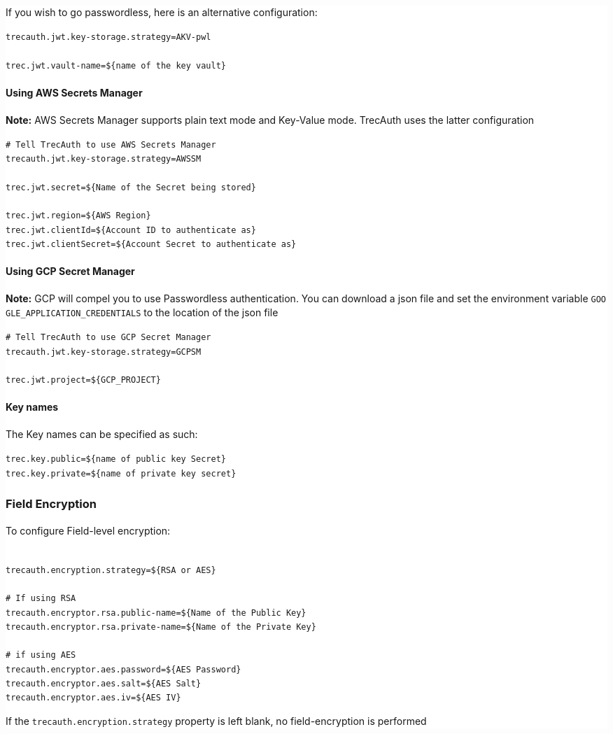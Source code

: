If you wish to go passwordless, here is an alternative configuration:
```properties
trecauth.jwt.key-storage.strategy=AKV-pwl

trec.jwt.vault-name=${name of the key vault}
```

#### Using AWS Secrets Manager

**Note:** AWS Secrets Manager supports plain text mode and Key-Value mode. TrecAuth uses the latter configuration

```properties
# Tell TrecAuth to use AWS Secrets Manager
trecauth.jwt.key-storage.strategy=AWSSM

trec.jwt.secret=${Name of the Secret being stored}

trec.jwt.region=${AWS Region}
trec.jwt.clientId=${Account ID to authenticate as}
trec.jwt.clientSecret=${Account Secret to authenticate as}
```

#### Using GCP Secret Manager

**Note:** GCP will compel you to use Passwordless authentication. You can download a json file and set the environment variable
`GOOGLE_APPLICATION_CREDENTIALS` to the location of the json file

```properties
# Tell TrecAuth to use GCP Secret Manager
trecauth.jwt.key-storage.strategy=GCPSM

trec.jwt.project=${GCP_PROJECT}
```

#### Key names

The Key names can be specified as such:
```properties
trec.key.public=${name of public key Secret}
trec.key.private=${name of private key secret}

```

### Field Encryption

To configure Field-level encryption:

```properties

trecauth.encryption.strategy=${RSA or AES}

# If using RSA
trecauth.encryptor.rsa.public-name=${Name of the Public Key}
trecauth.encryptor.rsa.private-name=${Name of the Private Key} 

# if using AES
trecauth.encryptor.aes.password=${AES Password}
trecauth.encryptor.aes.salt=${AES Salt}
trecauth.encryptor.aes.iv=${AES IV}

```
If the `trecauth.encryption.strategy` property is left blank, no field-encryption is performed
